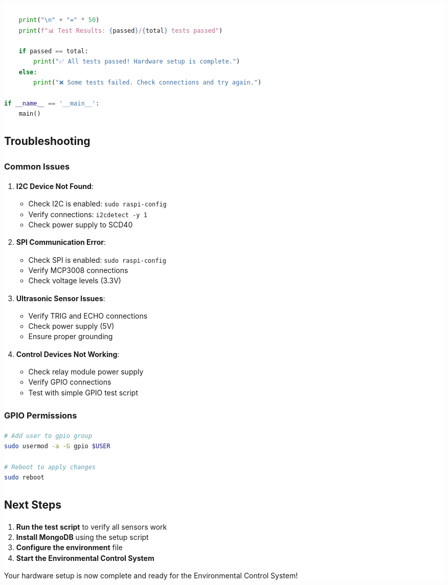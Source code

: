 ```python
    
    print("\n" + "=" * 50)
    print(f"📊 Test Results: {passed}/{total} tests passed")
    
    if passed == total:
        print("✅ All tests passed! Hardware setup is complete.")
    else:
        print("❌ Some tests failed. Check connections and try again.")

if __name__ == '__main__':
    main()
```

## Troubleshooting

### Common Issues

1. **I2C Device Not Found**:
   - Check I2C is enabled: `sudo raspi-config`
   - Verify connections: `i2cdetect -y 1`
   - Check power supply to SCD40

2. **SPI Communication Error**:
   - Check SPI is enabled: `sudo raspi-config`
   - Verify MCP3008 connections
   - Check voltage levels (3.3V)

3. **Ultrasonic Sensor Issues**:
   - Verify TRIG and ECHO connections
   - Check power supply (5V)
   - Ensure proper grounding

4. **Control Devices Not Working**:
   - Check relay module power supply
   - Verify GPIO connections
   - Test with simple GPIO test script

### GPIO Permissions
```bash
# Add user to gpio group
sudo usermod -a -G gpio $USER

# Reboot to apply changes
sudo reboot
```

## Next Steps

1. **Run the test script** to verify all sensors work
2. **Install MongoDB** using the setup script
3. **Configure the environment** file
4. **Start the Environmental Control System**

Your hardware setup is now complete and ready for the Environmental Control System!